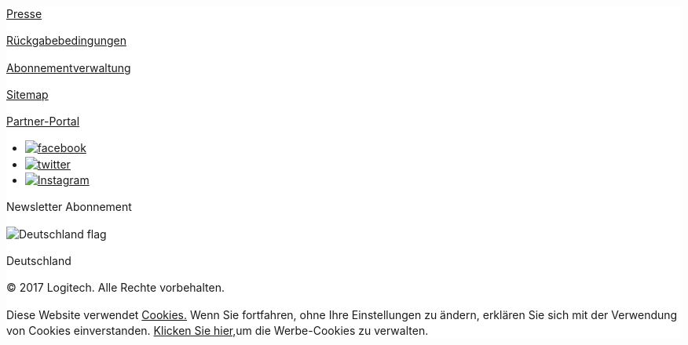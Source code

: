 <a href="http://press.logitech.eu/de-de?wt.ac=footer-news" id="1312">Presse</a>

<a href="http://buy.logitech.com/returnpolicydede" id="1645">Rückgabebedingungen</a>

<a href="/de-de/footer/subscription-management" id="364">Abonnementverwaltung</a>

<a href="/de-de/utilities/sitemap" id="908">Sitemap</a>

<a href="http://partner.logitech.com?wt.ac=footer-partnerportal" id="1587">Partner-Portal</a>

-   [![facebook](/images/social/fb-icon.png)](http://www.facebook.com/Logitech)
-   [![twitter](/images/social/twitter-icon.png)](http://www.twitter.com/Logitech)
-   <a href="http://instagram.com/logitech?ref=badge" class="ig-b-27"><img src="/images/social/instagram-logo.svg" alt="Instagram" /></a>

Newsletter Abonnement

[](/de-de/change-location/?returnurl=Zm9vdGVyL3ByaXZhY3krMzYzKzA=)
![Deutschland flag](/images/flags/germany.gif)

Deutschland

© 2017 Logitech. Alle Rechte vorbehalten.

Diese Website verwendet [Cookies.](/de-de/promotions/cookie-compliance) Wenn Sie fortfahren, ohne Ihre Einstellungen zu ändern, erklären Sie sich mit der Verwendung von Cookies einverstanden. <a href="" class="tealiumMo2TriggerButton">Klicken Sie hier,</a>um die Werbe-Cookies zu verwalten.


